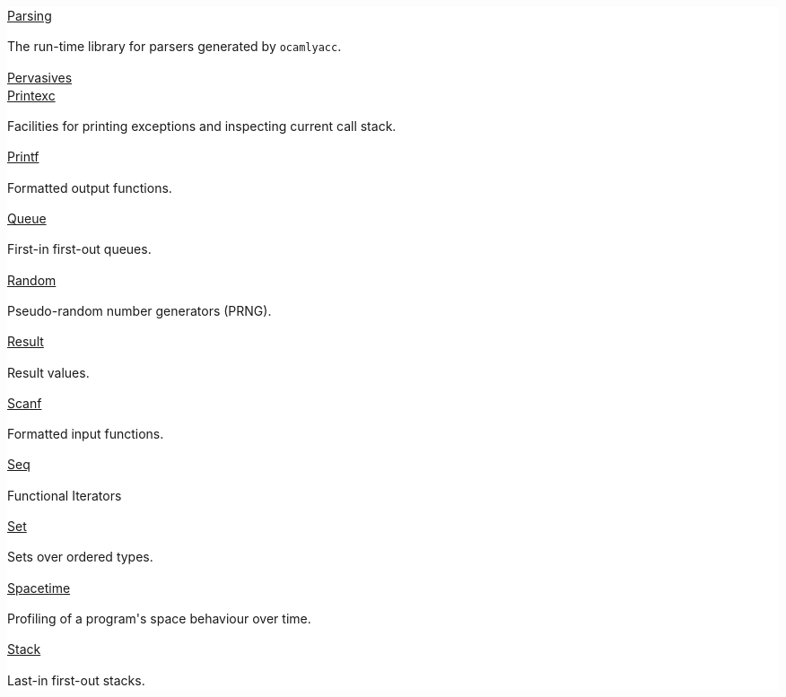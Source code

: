 </div>
</td></tr>
<tr><td class="module"><a href="Parsing.html">Parsing</a></td><td><div class="info">
<p>The run-time library for parsers generated by <code class="code">ocamlyacc</code>.</p>

</div>
</td></tr>
<tr><td class="module"><a href="Pervasives.html">Pervasives</a></td><td><div class="info">
<span class="deprecated"></span></div>
</td></tr>
<tr><td class="module"><a href="Printexc.html">Printexc</a></td><td><div class="info">
<p>Facilities for printing exceptions and inspecting current call stack.</p>

</div>
</td></tr>
<tr><td class="module"><a href="Printf.html">Printf</a></td><td><div class="info">
<p>Formatted output functions.</p>

</div>
</td></tr>
<tr><td class="module"><a href="Queue.html">Queue</a></td><td><div class="info">
<p>First-in first-out queues.</p>

</div>
</td></tr>
<tr><td class="module"><a href="Random.html">Random</a></td><td><div class="info">
<p>Pseudo-random number generators (PRNG).</p>

</div>
</td></tr>
<tr><td class="module"><a href="Result.html">Result</a></td><td><div class="info">
<p>Result values.</p>

</div>
</td></tr>
<tr><td class="module"><a href="Scanf.html">Scanf</a></td><td><div class="info">
<p>Formatted input functions.</p>

</div>
</td></tr>
<tr><td class="module"><a href="Seq.html">Seq</a></td><td><div class="info">
<p>Functional Iterators</p>

</div>
</td></tr>
<tr><td class="module"><a href="Set.html">Set</a></td><td><div class="info">
<p>Sets over ordered types.</p>

</div>
</td></tr>
<tr><td class="module"><a href="Spacetime.html">Spacetime</a></td><td><div class="info">
<p>Profiling of a program's space behaviour over time.</p>

</div>
</td></tr>
<tr><td class="module"><a href="Stack.html">Stack</a></td><td><div class="info">
<p>Last-in first-out stacks.</p>
